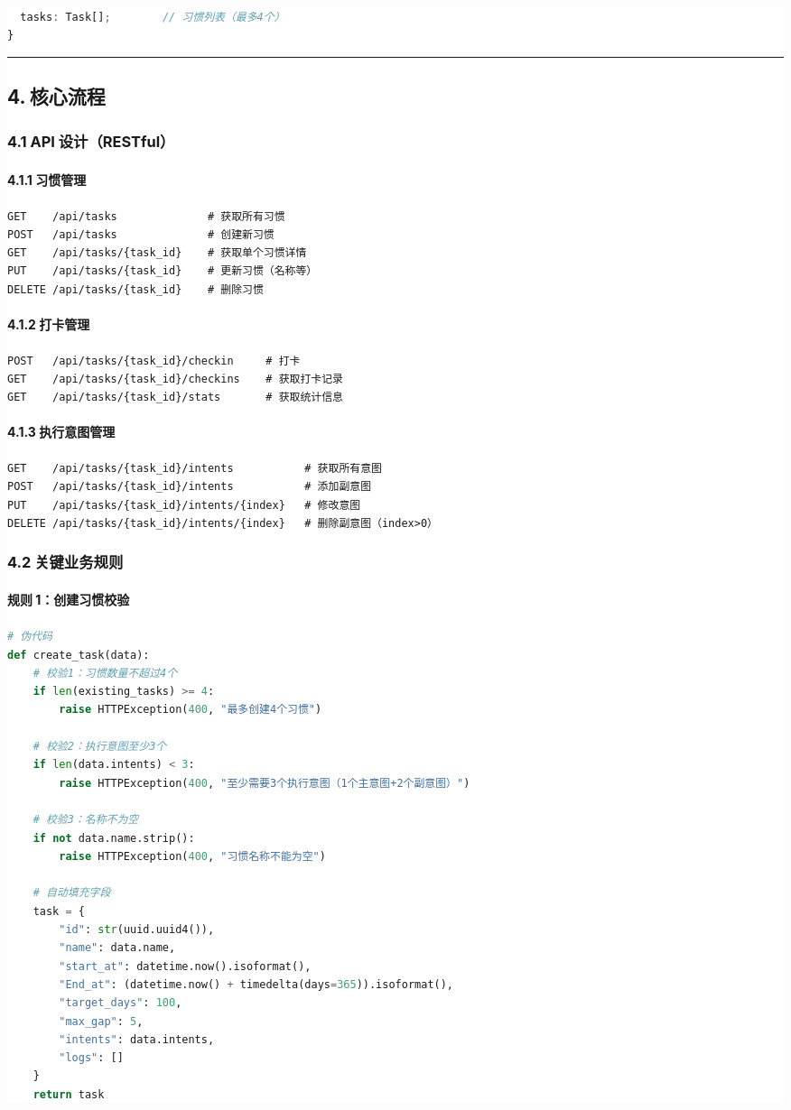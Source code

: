 ```typescript
  tasks: Task[];        // 习惯列表（最多4个）
}
```

---

## 4. 核心流程

### 4.1 API 设计（RESTful）

#### 4.1.1 习惯管理
```
GET    /api/tasks              # 获取所有习惯
POST   /api/tasks              # 创建新习惯
GET    /api/tasks/{task_id}    # 获取单个习惯详情
PUT    /api/tasks/{task_id}    # 更新习惯（名称等）
DELETE /api/tasks/{task_id}    # 删除习惯
```

#### 4.1.2 打卡管理
```
POST   /api/tasks/{task_id}/checkin     # 打卡
GET    /api/tasks/{task_id}/checkins    # 获取打卡记录
GET    /api/tasks/{task_id}/stats       # 获取统计信息
```

#### 4.1.3 执行意图管理
```
GET    /api/tasks/{task_id}/intents           # 获取所有意图
POST   /api/tasks/{task_id}/intents           # 添加副意图
PUT    /api/tasks/{task_id}/intents/{index}   # 修改意图
DELETE /api/tasks/{task_id}/intents/{index}   # 删除副意图（index>0）
```

### 4.2 关键业务规则

#### 规则 1：创建习惯校验
```python
# 伪代码
def create_task(data):
    # 校验1：习惯数量不超过4个
    if len(existing_tasks) >= 4:
        raise HTTPException(400, "最多创建4个习惯")
    
    # 校验2：执行意图至少3个
    if len(data.intents) < 3:
        raise HTTPException(400, "至少需要3个执行意图（1个主意图+2个副意图）")
    
    # 校验3：名称不为空
    if not data.name.strip():
        raise HTTPException(400, "习惯名称不能为空")
    
    # 自动填充字段
    task = {
        "id": str(uuid.uuid4()),
        "name": data.name,
        "start_at": datetime.now().isoformat(),
        "End_at": (datetime.now() + timedelta(days=365)).isoformat(),
        "target_days": 100,
        "max_gap": 5,
        "intents": data.intents,
        "logs": []
    }
    return task
```